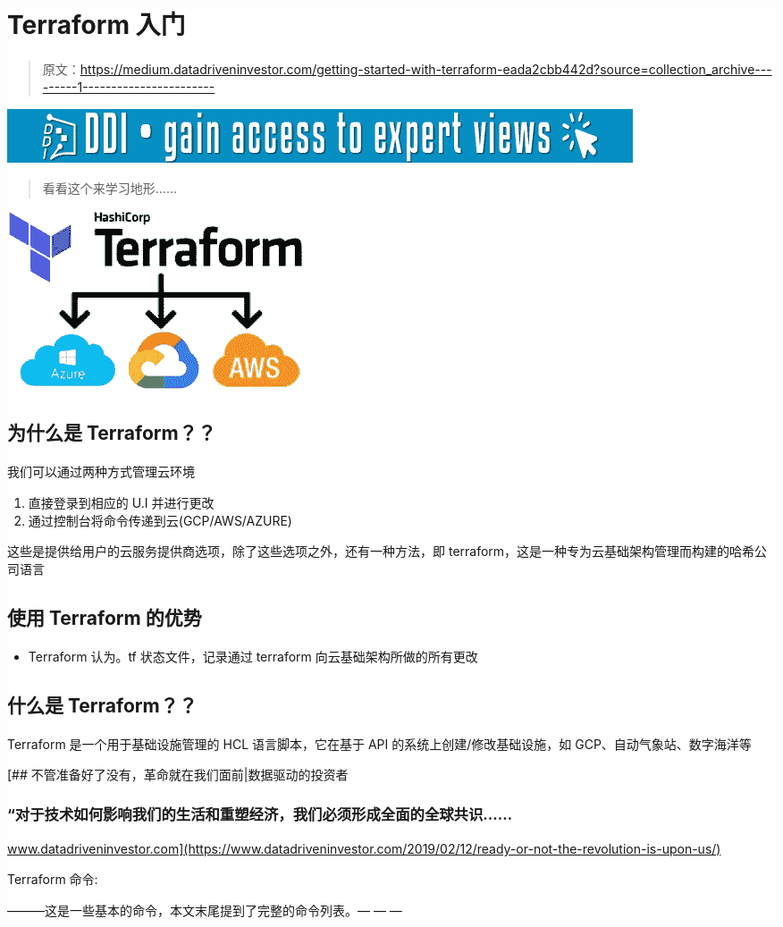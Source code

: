 # Terraform 入门

> 原文：<https://medium.datadriveninvestor.com/getting-started-with-terraform-eada2cbb442d?source=collection_archive---------1----------------------->

[![](img/0edfa9cb5b7cd730a93bd61d5c59feec.png)](http://www.track.datadriveninvestor.com/1B9E)

> 看看这个来学习地形……

![](img/38e3a7bfd62772b2a051e9b0b834ce37.png)

## 为什么是 Terraform？？

我们可以通过两种方式管理云环境

1.  直接登录到相应的 U.I 并进行更改
2.  通过控制台将命令传递到云(GCP/AWS/AZURE)

这些是提供给用户的云服务提供商选项，除了这些选项之外，还有一种方法，即 terraform，这是一种专为云基础架构管理而构建的哈希公司语言

## 使用 Terraform 的优势

*   Terraform 认为。tf 状态文件，记录通过 terraform 向云基础架构所做的所有更改

## 什么是 Terraform？？

Terraform 是一个用于基础设施管理的 HCL 语言脚本，它在基于 API 的系统上创建/修改基础设施，如 GCP、自动气象站、数字海洋等

[](https://www.datadriveninvestor.com/2019/02/12/ready-or-not-the-revolution-is-upon-us/) [## 不管准备好了没有，革命就在我们面前|数据驱动的投资者

### “对于技术如何影响我们的生活和重塑经济，我们必须形成全面的全球共识……

www.datadriveninvestor.com](https://www.datadriveninvestor.com/2019/02/12/ready-or-not-the-revolution-is-upon-us/) 

Terraform 命令:

———这是一些基本的命令，本文末尾提到了完整的命令列表。— — —
